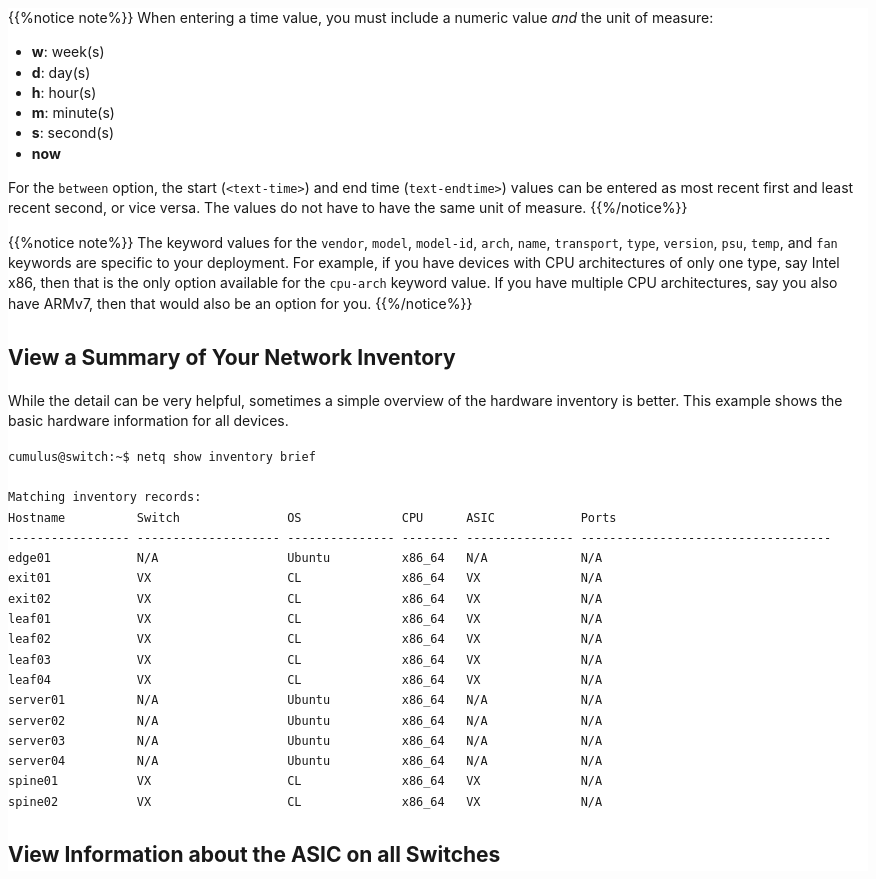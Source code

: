 {{%notice note%}}
When entering a time value, you must include a numeric value *and* the unit of measure:

- **w**: week(s)
- **d**: day(s)
- **h**: hour(s)
- **m**: minute(s)
- **s**: second(s)
- **now**

For the `between` option, the start (`<text-time>`) and end time (`text-endtime>`) values can be entered as most recent first and least recent second, or vice versa. The values do not have to have the same unit of measure.
{{%/notice%}}

{{%notice note%}}
The keyword values for the `vendor`, `model`, `model-id`, `arch`,
`name`, `transport`, `type`, `version`, `psu`, `temp`, and `fan`
keywords are specific to your deployment. For example, if you have
devices with CPU architectures of only one type, say Intel x86, then
that is the only option available for the `cpu-arch` keyword value. If
you have multiple CPU architectures, say you also have ARMv7, then that
would also be an option for you.
{{%/notice%}}

## View a Summary of Your Network Inventory

While the detail can be very helpful, sometimes a simple overview of the
hardware inventory is better. This example shows the basic hardware
information for all devices.

    cumulus@switch:~$ netq show inventory brief
     
    Matching inventory records:
    Hostname          Switch               OS              CPU      ASIC            Ports
    ----------------- -------------------- --------------- -------- --------------- -----------------------------------
    edge01            N/A                  Ubuntu          x86_64   N/A             N/A
    exit01            VX                   CL              x86_64   VX              N/A
    exit02            VX                   CL              x86_64   VX              N/A
    leaf01            VX                   CL              x86_64   VX              N/A
    leaf02            VX                   CL              x86_64   VX              N/A
    leaf03            VX                   CL              x86_64   VX              N/A
    leaf04            VX                   CL              x86_64   VX              N/A
    server01          N/A                  Ubuntu          x86_64   N/A             N/A
    server02          N/A                  Ubuntu          x86_64   N/A             N/A
    server03          N/A                  Ubuntu          x86_64   N/A             N/A
    server04          N/A                  Ubuntu          x86_64   N/A             N/A
    spine01           VX                   CL              x86_64   VX              N/A
    spine02           VX                   CL              x86_64   VX              N/A

## View Information about the ASIC on all Switches
